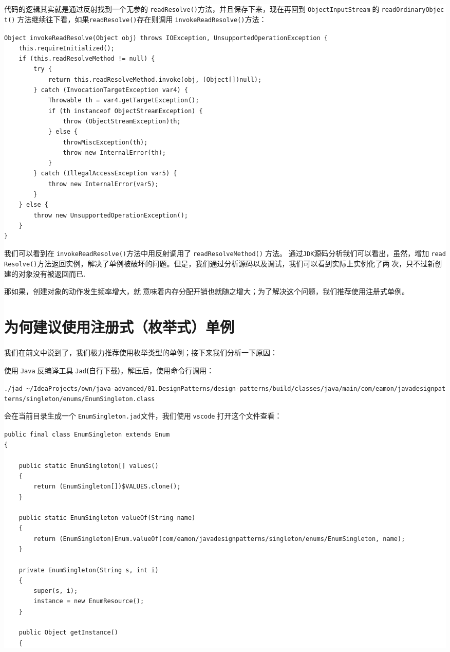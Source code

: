 代码的逻辑其实就是通过反射找到一个无参的 `readResolve()`方法，并且保存下来，现在再回到 `ObjectInputStream` 的 `readOrdinaryObject()` 方法继续往下看，如果`readResolve()`存在则调用 `invokeReadResolve()`方法：

```
Object invokeReadResolve(Object obj) throws IOException, UnsupportedOperationException {
    this.requireInitialized();
    if (this.readResolveMethod != null) {
        try {
            return this.readResolveMethod.invoke(obj, (Object[])null);
        } catch (InvocationTargetException var4) {
            Throwable th = var4.getTargetException();
            if (th instanceof ObjectStreamException) {
                throw (ObjectStreamException)th;
            } else {
                throwMiscException(th);
                throw new InternalError(th);
            }
        } catch (IllegalAccessException var5) {
            throw new InternalError(var5);
        }
    } else {
        throw new UnsupportedOperationException();
    }
}
```

我们可以看到在 `invokeReadResolve()`方法中用反射调用了 `readResolveMethod()` 方法。 通过`JDK`源码分析我们可以看出，虽然，增加 `readResolve()`方法返回实例，解决了单例被破坏的问题。但是，我们通过分析源码以及调试，我们可以看到实际上实例化了两 次，只不过新创建的对象没有被返回而已.

那如果，创建对象的动作发生频率增大，就 意味着内存分配开销也就随之增大；为了解决这个问题，我们推荐使用注册式单例。

# 为何建议使用注册式（枚举式）单例

我们在前文中说到了，我们极力推荐使用枚举类型的单例；接下来我们分析一下原因：

使用 `Java` 反编译工具 `Jad`(自行下载)，解压后，使用命令行调用：

```
./jad ~/IdeaProjects/own/java-advanced/01.DesignPatterns/design-patterns/build/classes/java/main/com/eamon/javadesignpatterns/singleton/enums/EnumSingleton.class
```

会在当前目录生成一个 `EnumSingleton.jad`文件，我们使用 `vscode` 打开这个文件查看：

```
public final class EnumSingleton extends Enum
{

    public static EnumSingleton[] values()
    {
        return (EnumSingleton[])$VALUES.clone();
    }

    public static EnumSingleton valueOf(String name)
    {
        return (EnumSingleton)Enum.valueOf(com/eamon/javadesignpatterns/singleton/enums/EnumSingleton, name);
    }

    private EnumSingleton(String s, int i)
    {
        super(s, i);
        instance = new EnumResource();
    }

    public Object getInstance()
    {
```